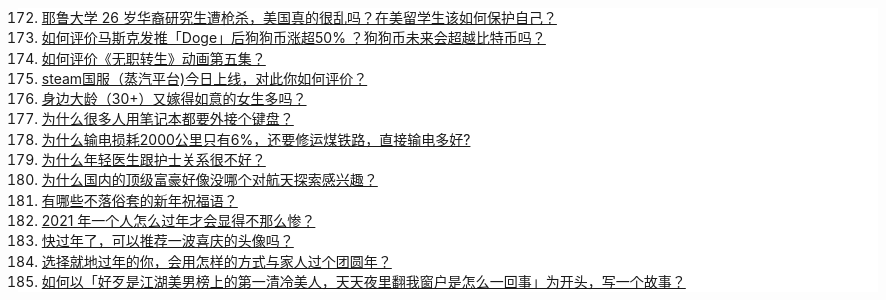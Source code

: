 172. [耶鲁大学 26
     岁华裔研究生遭枪杀，美国真的很乱吗？在美留学生该如何保护自己？](https://www.zhihu.com/question/443408828)
173. [如何评价马斯克发推「Doge」后狗狗币涨超50%
     ？狗狗币未来会超越比特币吗？](https://www.zhihu.com/question/442851294)
174. [如何评价《无职转生》动画第五集？](https://www.zhihu.com/question/443387908)
175. [steam国服（蒸汽平台)今日上线，对此你如何评价？](https://www.zhihu.com/question/443540417)
176. [身边大龄（30+）又嫁得如意的女生多吗？](https://www.zhihu.com/question/440274088)
177. [为什么很多人用笔记本都要外接个键盘？](https://www.zhihu.com/question/334473630)
178. [为什么输电损耗2000公里只有6%，还要修运煤铁路，直接输电多好?](https://www.zhihu.com/question/327986995)
179. [为什么年轻医生跟护士关系很不好？](https://www.zhihu.com/question/441219611)
180. [为什么国内的顶级富豪好像没哪个对航天探索感兴趣？](https://www.zhihu.com/question/442986606)
181. [有哪些不落俗套的新年祝福语？](https://www.zhihu.com/question/19966576)
182. [2021 年一个人怎么过年才会显得不那么惨？](https://www.zhihu.com/question/442141795)
183. [快过年了，可以推荐一波喜庆的头像吗？](https://www.zhihu.com/question/310874866)
184. [选择就地过年的你，会用怎样的方式与家人过个团圆年？](https://www.zhihu.com/question/443591617)
185. [如何以「好歹是江湖美男榜上的第一清冷美人，天天夜里翻我窗户是怎么一回事」为开头，写一个故事？](https://www.zhihu.com/question/443015836)



